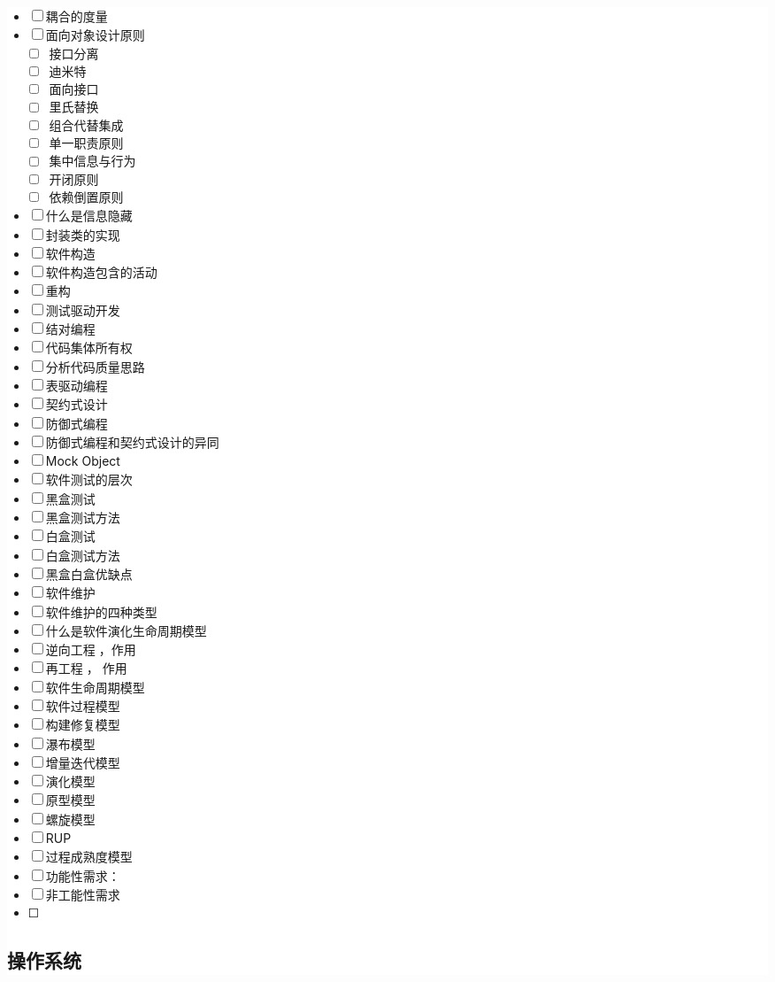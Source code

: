 - [ ] 耦合的度量
- [ ] 面向对象设计原则
  - [ ] 接口分离
  - [ ] 迪米特
  - [ ] 面向接口
  - [ ] 里氏替换
  - [ ] 组合代替集成
  - [ ] 单一职责原则
  - [ ] 集中信息与行为
  - [ ] 开闭原则
  - [ ] 依赖倒置原则
- [ ] 什么是信息隐藏
- [ ] 封装类的实现
- [ ] 软件构造
- [ ] 软件构造包含的活动
- [ ] 重构
- [ ] 测试驱动开发
- [ ] 结对编程
- [ ] 代码集体所有权
- [ ] 分析代码质量思路
- [ ] 表驱动编程
- [ ] 契约式设计
- [ ] 防御式编程
- [ ] 防御式编程和契约式设计的异同
- [ ] Mock Object
- [ ] 软件测试的层次
- [ ] 黑盒测试
- [ ] 黑盒测试方法
- [ ] 白盒测试
- [ ] 白盒测试方法
- [ ] 黑盒白盒优缺点
- [ ] 软件维护
- [ ] 软件维护的四种类型
- [ ] 什么是软件演化生命周期模型
- [ ] 逆向工程 ，作用
- [ ] 再工程 ， 作用
- [ ] 软件生命周期模型
- [ ] 软件过程模型
- [ ] 构建修复模型
- [ ] 瀑布模型
- [ ] 增量迭代模型
- [ ] 演化模型
- [ ] 原型模型
- [ ] 螺旋模型
- [ ] RUP
- [ ] 过程成熟度模型
- [ ] 功能性需求：
- [ ] 非工能性需求
- [ ] 

## 操作系统
